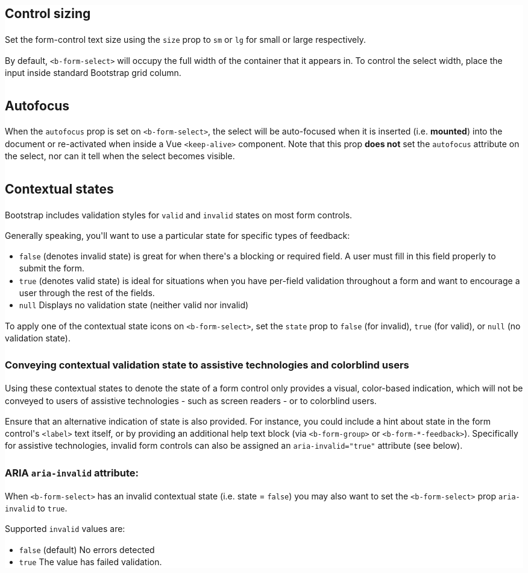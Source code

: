 ## Control sizing

Set the form-control text size using the `size` prop to `sm` or `lg` for small or large
respectively.

By default, `<b-form-select>` will occupy the full width of the container that it appears in. To
control the select width, place the input inside standard Bootstrap grid column.

## Autofocus

When the `autofocus` prop is set on `<b-form-select>`, the select will be auto-focused when it is
inserted (i.e. **mounted**) into the document or re-activated when inside a Vue `<keep-alive>`
component. Note that this prop **does not** set the `autofocus` attribute on the select, nor can it
tell when the select becomes visible.

## Contextual states

Bootstrap includes validation styles for `valid` and `invalid` states on most form controls.

Generally speaking, you'll want to use a particular state for specific types of feedback:

- `false` (denotes invalid state) is great for when there's a blocking or required field. A user
  must fill in this field properly to submit the form.
- `true` (denotes valid state) is ideal for situations when you have per-field validation throughout
  a form and want to encourage a user through the rest of the fields.
- `null` Displays no validation state (neither valid nor invalid)

To apply one of the contextual state icons on `<b-form-select>`, set the `state` prop to `false`
(for invalid), `true` (for valid), or `null` (no validation state).

### Conveying contextual validation state to assistive technologies and colorblind users

Using these contextual states to denote the state of a form control only provides a visual,
color-based indication, which will not be conveyed to users of assistive technologies - such as
screen readers - or to colorblind users.

Ensure that an alternative indication of state is also provided. For instance, you could include a
hint about state in the form control's `<label>` text itself, or by providing an additional help
text block (via `<b-form-group>` or `<b-form-*-feedback>`). Specifically for assistive technologies,
invalid form controls can also be assigned an `aria-invalid="true"` attribute (see below).

### ARIA `aria-invalid` attribute:

When `<b-form-select>` has an invalid contextual state (i.e. state = `false`) you may also want to
set the `<b-form-select>` prop `aria-invalid` to `true`.

Supported `invalid` values are:

- `false` (default) No errors detected
- `true` The value has failed validation.
